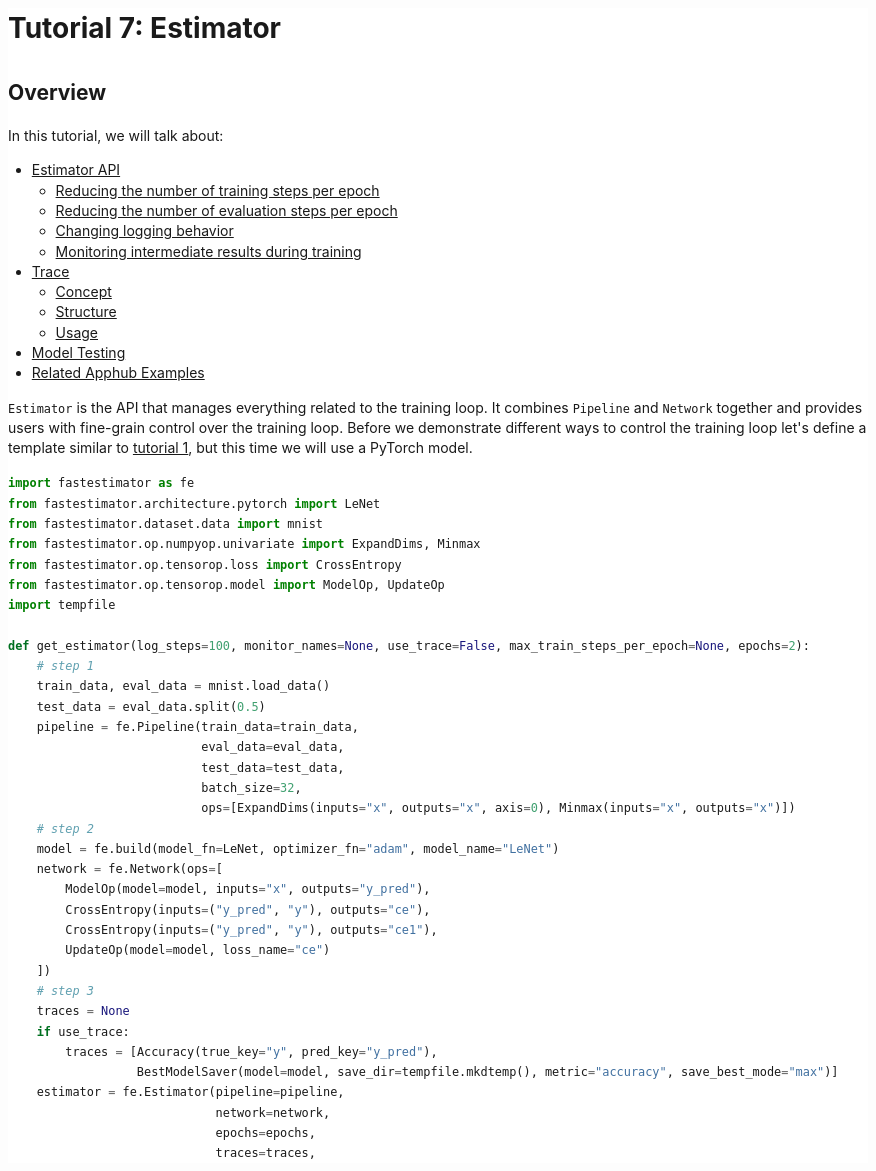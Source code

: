 # Tutorial 7: Estimator

## Overview
In this tutorial, we will talk about:
* [Estimator API](tutorials/r1.1/beginner/t07_estimator/#t07estimator)
    * [Reducing the number of training steps per epoch](tutorials/r1.1/beginner/t07_estimator/#t07train)
    * [Reducing the number of evaluation steps per epoch](tutorials/r1.1/beginner/t07_estimator/#t07eval)
    * [Changing logging behavior](tutorials/r1.1/beginner/t07_estimator/#t07logging)
    * [Monitoring intermediate results during training](tutorials/r1.1/beginner/t07_estimator/#t07intermediate)
* [Trace](tutorials/r1.1/beginner/t07_estimator/#t07trace)
    * [Concept](tutorials/r1.1/beginner/t07_estimator/#t07concept)
    * [Structure](tutorials/r1.1/beginner/t07_estimator/#t07structure)
    * [Usage](tutorials/r1.1/beginner/t07_estimator/#t07usage)
* [Model Testing](tutorials/r1.1/beginner/t07_estimator/#t07testing)
* [Related Apphub Examples](tutorials/r1.1/beginner/t07_estimator/#t07apphub)

`Estimator` is the API that manages everything related to the training loop. It combines `Pipeline` and `Network` together and provides users with fine-grain control over the training loop. Before we demonstrate different ways to control the training loop let's define a template similar to [tutorial 1](tutorials/r1.1/beginner/t01_getting_started), but this time we will use a PyTorch model.


```python
import fastestimator as fe
from fastestimator.architecture.pytorch import LeNet
from fastestimator.dataset.data import mnist
from fastestimator.op.numpyop.univariate import ExpandDims, Minmax
from fastestimator.op.tensorop.loss import CrossEntropy
from fastestimator.op.tensorop.model import ModelOp, UpdateOp
import tempfile

def get_estimator(log_steps=100, monitor_names=None, use_trace=False, max_train_steps_per_epoch=None, epochs=2):
    # step 1
    train_data, eval_data = mnist.load_data()
    test_data = eval_data.split(0.5)
    pipeline = fe.Pipeline(train_data=train_data,
                           eval_data=eval_data,
                           test_data=test_data,
                           batch_size=32,
                           ops=[ExpandDims(inputs="x", outputs="x", axis=0), Minmax(inputs="x", outputs="x")])
    # step 2
    model = fe.build(model_fn=LeNet, optimizer_fn="adam", model_name="LeNet")
    network = fe.Network(ops=[
        ModelOp(model=model, inputs="x", outputs="y_pred"),
        CrossEntropy(inputs=("y_pred", "y"), outputs="ce"),
        CrossEntropy(inputs=("y_pred", "y"), outputs="ce1"),
        UpdateOp(model=model, loss_name="ce")
    ])
    # step 3
    traces = None
    if use_trace:
        traces = [Accuracy(true_key="y", pred_key="y_pred"), 
                  BestModelSaver(model=model, save_dir=tempfile.mkdtemp(), metric="accuracy", save_best_mode="max")]
    estimator = fe.Estimator(pipeline=pipeline,
                             network=network,
                             epochs=epochs,
                             traces=traces,
```